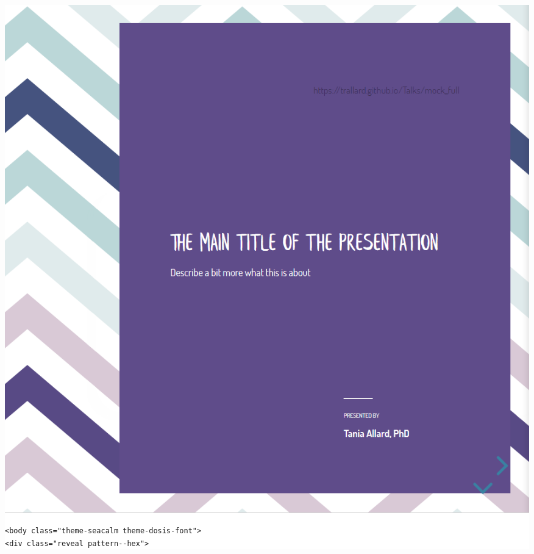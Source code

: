 ![](./images/streams.png)


```
<body class="theme-seacalm theme-dosis-font">
<div class="reveal pattern--hex">
```
